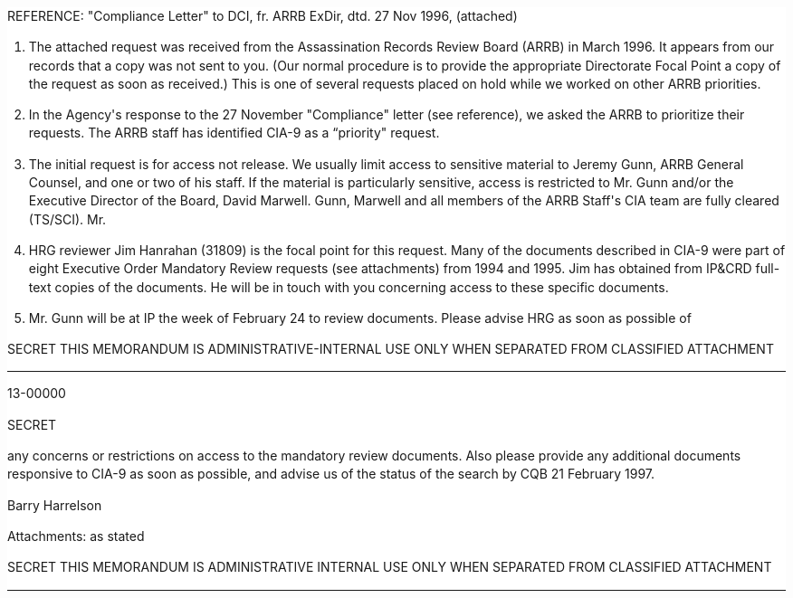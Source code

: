 REFERENCE: "Compliance Letter" to DCI, fr. ARRB
ExDir, dtd. 27 Nov 1996, (attached)

1. The attached request was received from the
Assassination Records Review Board (ARRB) in March 1996. It
appears from our records that a copy was not sent to you.
(Our normal procedure is to provide the appropriate
Directorate Focal Point a copy of the request as soon as
received.) This is one of several requests placed on hold
while we worked on other ARRB priorities.

2. In the Agency's response to the 27 November
"Compliance" letter (see reference), we asked the ARRB to
prioritize their requests. The ARRB staff has identified
CIA-9 as a “priority" request.

3. The initial request is for access not release. We
usually limit access to sensitive material to Jeremy Gunn,
ARRB General Counsel, and one or two of his staff. If the
material is particularly sensitive, access is restricted to
Mr. Gunn and/or the Executive Director of the Board,
David Marwell. Gunn, Marwell and all members of the ARRB
Staff's CIA team are fully cleared (TS/SCI). Mr.

4. HRG reviewer Jim Hanrahan (31809) is the focal point
for this request. Many of the documents described in CIA-9
were part of eight Executive Order Mandatory Review requests
(see attachments) from 1994 and 1995. Jim has obtained from
IP&CRD full-text copies of the documents. He will be in
touch with you concerning access to these specific
documents.

5. Mr. Gunn will be at IP the week of February 24 to
review documents. Please advise HRG as soon as possible of

SECRET
THIS MEMORANDUM IS ADMINISTRATIVE-INTERNAL USE ONLY
WHEN SEPARATED FROM CLASSIFIED ATTACHMENT

---

13-00000

SECRET

any concerns or restrictions on access to the mandatory
review documents. Also please provide any additional
documents responsive to CIA-9 as soon as possible, and
advise us of the status of the search by CQB 21 February
1997.

Barry Harrelson

Attachments:
as stated

SECRET
THIS MEMORANDUM IS ADMINISTRATIVE INTERNAL USE ONLY
WHEN SEPARATED FROM CLASSIFIED ATTACHMENT

---